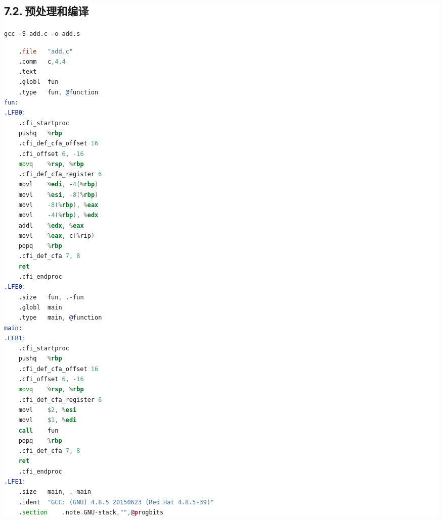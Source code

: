 ## 7.2. 预处理和编译

```
gcc -S add.c -o add.s
```

```asm
	.file	"add.c"
	.comm	c,4,4
	.text
	.globl	fun
	.type	fun, @function
fun:
.LFB0:
	.cfi_startproc
	pushq	%rbp
	.cfi_def_cfa_offset 16
	.cfi_offset 6, -16
	movq	%rsp, %rbp
	.cfi_def_cfa_register 6
	movl	%edi, -4(%rbp)
	movl	%esi, -8(%rbp)
	movl	-8(%rbp), %eax
	movl	-4(%rbp), %edx
	addl	%edx, %eax
	movl	%eax, c(%rip)
	popq	%rbp
	.cfi_def_cfa 7, 8
	ret
	.cfi_endproc
.LFE0:
	.size	fun, .-fun
	.globl	main
	.type	main, @function
main:
.LFB1:
	.cfi_startproc
	pushq	%rbp
	.cfi_def_cfa_offset 16
	.cfi_offset 6, -16
	movq	%rsp, %rbp
	.cfi_def_cfa_register 6
	movl	$2, %esi
	movl	$1, %edi
	call	fun
	popq	%rbp
	.cfi_def_cfa 7, 8
	ret
	.cfi_endproc
.LFE1:
	.size	main, .-main
	.ident	"GCC: (GNU) 4.8.5 20150623 (Red Hat 4.8.5-39)"
	.section	.note.GNU-stack,"",@progbits
```

